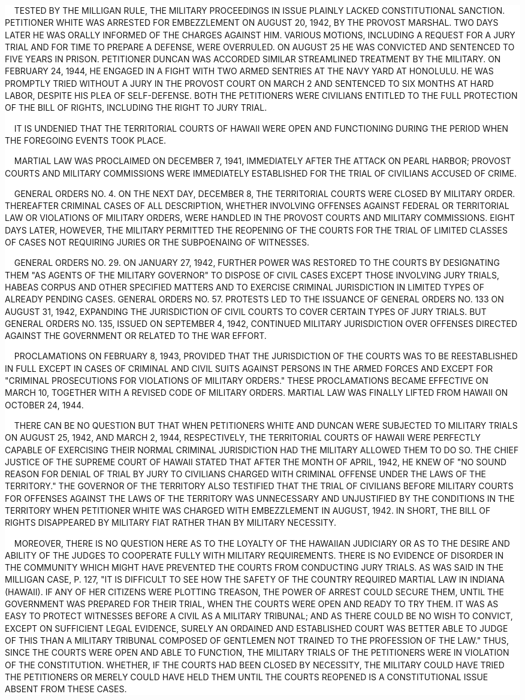     TESTED BY THE MILLIGAN RULE, THE MILITARY PROCEEDINGS IN ISSUE PLAINLY LACKED CONSTITUTIONAL SANCTION.  PETITIONER WHITE WAS ARRESTED FOR EMBEZZLEMENT ON AUGUST 20, 1942, BY THE PROVOST MARSHAL.  TWO DAYS LATER HE WAS ORALLY INFORMED OF THE CHARGES AGAINST HIM.  VARIOUS MOTIONS, INCLUDING A REQUEST FOR A JURY TRIAL AND FOR TIME TO PREPARE A DEFENSE, WERE OVERRULED.  ON AUGUST 25 HE WAS CONVICTED AND SENTENCED TO FIVE YEARS IN PRISON.  PETITIONER DUNCAN WAS ACCORDED SIMILAR STREAMLINED TREATMENT BY THE MILITARY.  ON FEBRUARY 24, 1944, HE ENGAGED IN A FIGHT WITH TWO ARMED SENTRIES AT THE NAVY YARD AT HONOLULU.  HE WAS PROMPTLY TRIED WITHOUT A JURY IN THE PROVOST COURT ON MARCH 2 AND SENTENCED TO SIX MONTHS AT HARD LABOR, DESPITE HIS PLEA OF SELF-DEFENSE.  BOTH THE PETITIONERS WERE CIVILIANS ENTITLED TO THE FULL PROTECTION OF THE BILL OF RIGHTS, INCLUDING THE RIGHT TO JURY TRIAL.

    IT IS UNDENIED THAT THE TERRITORIAL COURTS OF HAWAII WERE OPEN AND FUNCTIONING DURING THE PERIOD WHEN THE FOREGOING EVENTS TOOK PLACE.

    MARTIAL LAW WAS PROCLAIMED ON DECEMBER 7, 1941, IMMEDIATELY AFTER THE ATTACK ON PEARL HARBOR; PROVOST COURTS AND MILITARY COMMISSIONS WERE IMMEDIATELY ESTABLISHED FOR THE TRIAL OF CIVILIANS ACCUSED OF CRIME.

    GENERAL ORDERS NO. 4.  ON THE NEXT DAY, DECEMBER 8, THE TERRITORIAL COURTS WERE CLOSED BY MILITARY ORDER.  THEREAFTER CRIMINAL CASES OF ALL DESCRIPTION, WHETHER INVOLVING OFFENSES AGAINST FEDERAL OR TERRITORIAL LAW OR VIOLATIONS OF MILITARY ORDERS, WERE HANDLED IN THE PROVOST COURTS AND MILITARY COMMISSIONS.  EIGHT DAYS LATER, HOWEVER, THE MILITARY PERMITTED THE REOPENING OF THE COURTS FOR THE TRIAL OF LIMITED CLASSES OF CASES NOT REQUIRING JURIES OR THE SUBPOENAING OF WITNESSES.

    GENERAL ORDERS NO. 29.  ON JANUARY 27, 1942, FURTHER POWER WAS RESTORED TO THE COURTS BY DESIGNATING THEM "AS AGENTS OF THE MILITARY GOVERNOR" TO DISPOSE OF CIVIL CASES EXCEPT THOSE INVOLVING JURY TRIALS, HABEAS CORPUS AND OTHER SPECIFIED MATTERS AND TO EXERCISE CRIMINAL JURISDICTION IN LIMITED TYPES OF ALREADY PENDING CASES.  GENERAL ORDERS NO. 57.  PROTESTS LED TO THE ISSUANCE OF GENERAL ORDERS NO. 133 ON AUGUST 31, 1942, EXPANDING THE JURISDICTION OF CIVIL COURTS TO COVER CERTAIN TYPES OF JURY TRIALS.  BUT GENERAL ORDERS NO. 135, ISSUED ON SEPTEMBER 4, 1942, CONTINUED MILITARY JURISDICTION OVER OFFENSES DIRECTED AGAINST THE GOVERNMENT OR RELATED TO THE WAR EFFORT.

    PROCLAMATIONS ON FEBRUARY 8, 1943, PROVIDED THAT THE JURISDICTION OF THE COURTS WAS TO BE REESTABLISHED IN FULL EXCEPT IN CASES OF CRIMINAL AND CIVIL SUITS AGAINST PERSONS IN THE ARMED FORCES AND EXCEPT FOR "CRIMINAL PROSECUTIONS FOR VIOLATIONS OF MILITARY ORDERS."  THESE PROCLAMATIONS BECAME EFFECTIVE ON MARCH 10, TOGETHER WITH A REVISED CODE OF MILITARY ORDERS.  MARTIAL LAW WAS FINALLY LIFTED FROM HAWAII ON OCTOBER 24, 1944.

    THERE CAN BE NO QUESTION BUT THAT WHEN PETITIONERS WHITE AND DUNCAN WERE SUBJECTED TO MILITARY TRIALS ON AUGUST 25, 1942, AND MARCH 2, 1944, RESPECTIVELY, THE TERRITORIAL COURTS OF HAWAII WERE PERFECTLY CAPABLE OF EXERCISING THEIR NORMAL CRIMINAL JURISDICTION HAD THE MILITARY ALLOWED THEM TO DO SO.  THE CHIEF JUSTICE OF THE SUPREME COURT OF HAWAII STATED THAT AFTER THE MONTH OF APRIL, 1942, HE KNEW OF "NO SOUND REASON FOR DENIAL OF TRIAL BY JURY TO CIVILIANS CHARGED WITH CRIMINAL OFFENSE UNDER THE LAWS OF THE TERRITORY."  THE GOVERNOR OF THE TERRITORY ALSO TESTIFIED THAT THE TRIAL OF CIVILIANS BEFORE MILITARY COURTS FOR OFFENSES AGAINST THE LAWS OF THE TERRITORY WAS UNNECESSARY AND UNJUSTIFIED BY THE CONDITIONS IN THE TERRITORY WHEN PETITIONER WHITE WAS CHARGED WITH EMBEZZLEMENT IN AUGUST, 1942.  IN SHORT, THE BILL OF RIGHTS DISAPPEARED BY MILITARY FIAT RATHER THAN BY MILITARY NECESSITY.

    MOREOVER, THERE IS NO QUESTION HERE AS TO THE LOYALTY OF THE HAWAIIAN JUDICIARY OR AS TO THE DESIRE AND ABILITY OF THE JUDGES TO COOPERATE FULLY WITH MILITARY REQUIREMENTS.  THERE IS NO EVIDENCE OF DISORDER IN THE COMMUNITY WHICH MIGHT HAVE PREVENTED THE COURTS FROM CONDUCTING JURY TRIALS.  AS WAS SAID IN THE MILLIGAN CASE, P. 127, "IT IS DIFFICULT TO SEE HOW THE SAFETY OF THE COUNTRY REQUIRED MARTIAL LAW IN INDIANA (HAWAII).  IF ANY OF HER CITIZENS WERE PLOTTING TREASON, THE POWER OF ARREST COULD SECURE THEM, UNTIL THE GOVERNMENT WAS PREPARED FOR THEIR TRIAL, WHEN THE COURTS WERE OPEN AND READY TO TRY THEM.  IT WAS AS EASY TO PROTECT WITNESSES BEFORE A CIVIL AS A MILITARY TRIBUNAL; AND AS THERE COULD BE NO WISH TO CONVICT, EXCEPT ON SUFFICIENT LEGAL EVIDENCE, SURELY AN ORDAINED AND ESTABLISHED COURT WAS BETTER ABLE TO JUDGE OF THIS THAN A MILITARY TRIBUNAL COMPOSED OF GENTLEMEN NOT TRAINED TO THE PROFESSION OF THE LAW."  THUS, SINCE THE COURTS WERE OPEN AND ABLE TO FUNCTION, THE MILITARY TRIALS OF THE PETITIONERS WERE IN VIOLATION OF THE CONSTITUTION.  WHETHER, IF THE COURTS HAD BEEN CLOSED BY NECESSITY, THE MILITARY COULD HAVE TRIED THE PETITIONERS OR MERELY COULD HAVE HELD THEM UNTIL THE COURTS REOPENED IS A CONSTITUTIONAL ISSUE ABSENT FROM THESE CASES.
